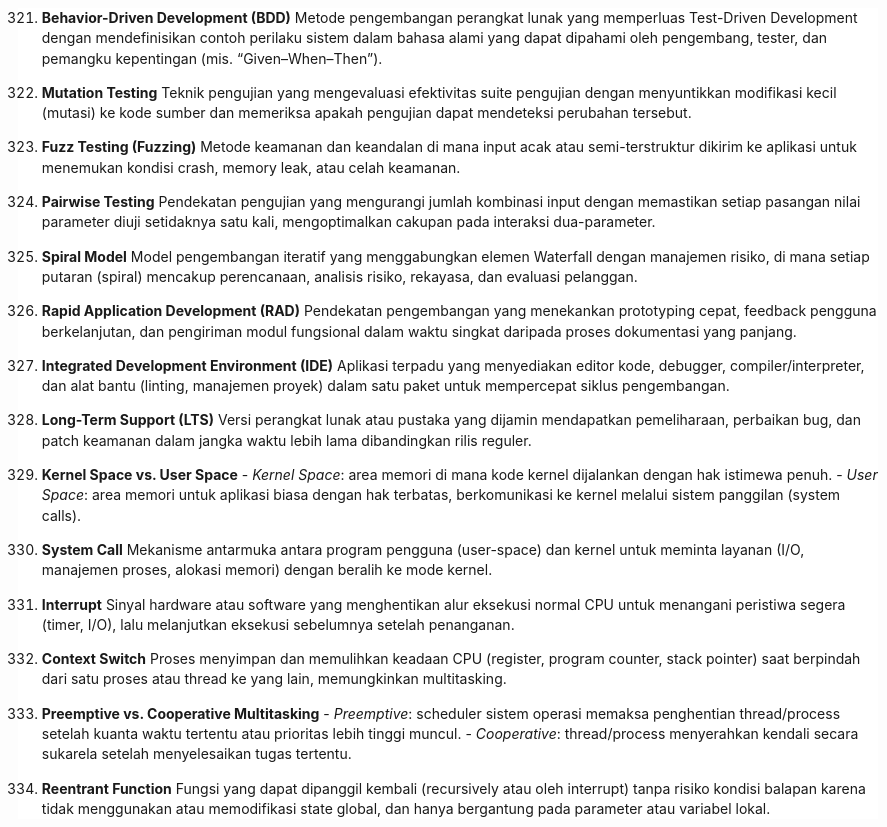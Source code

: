 321. **Behavior-Driven Development (BDD)**
     Metode pengembangan perangkat lunak yang memperluas Test-Driven Development dengan mendefinisikan contoh perilaku sistem dalam bahasa alami yang dapat dipahami oleh pengembang, tester, dan pemangku kepentingan (mis. “Given–When–Then”).

322. **Mutation Testing**
     Teknik pengujian yang mengevaluasi efektivitas suite pengujian dengan menyuntikkan modifikasi kecil (mutasi) ke kode sumber dan memeriksa apakah pengujian dapat mendeteksi perubahan tersebut.

323. **Fuzz Testing (Fuzzing)**
     Metode keamanan dan keandalan di mana input acak atau semi-terstruktur dikirim ke aplikasi untuk menemukan kondisi crash, memory leak, atau celah keamanan.

324. **Pairwise Testing**
     Pendekatan pengujian yang mengurangi jumlah kombinasi input dengan memastikan setiap pasangan nilai parameter diuji setidaknya satu kali, mengoptimalkan cakupan pada interaksi dua-parameter.

325. **Spiral Model**
     Model pengembangan iteratif yang menggabungkan elemen Waterfall dengan manajemen risiko, di mana setiap putaran (spiral) mencakup perencanaan, analisis risiko, rekayasa, dan evaluasi pelanggan.

326. **Rapid Application Development (RAD)**
     Pendekatan pengembangan yang menekankan prototyping cepat, feedback pengguna berkelanjutan, dan pengiriman modul fungsional dalam waktu singkat daripada proses dokumentasi yang panjang.

327. **Integrated Development Environment (IDE)**
     Aplikasi terpadu yang menyediakan editor kode, debugger, compiler/interpreter, dan alat bantu (linting, manajemen proyek) dalam satu paket untuk mempercepat siklus pengembangan.

328. **Long-Term Support (LTS)**
     Versi perangkat lunak atau pustaka yang dijamin mendapatkan pemeliharaan, perbaikan bug, dan patch keamanan dalam jangka waktu lebih lama dibandingkan rilis reguler.

329. **Kernel Space vs. User Space**
     \- _Kernel Space_: area memori di mana kode kernel dijalankan dengan hak istimewa penuh.
     \- _User Space_: area memori untuk aplikasi biasa dengan hak terbatas, berkomunikasi ke kernel melalui sistem panggilan (system calls).

330. **System Call**
     Mekanisme antarmuka antara program pengguna (user-space) dan kernel untuk meminta layanan (I/O, manajemen proses, alokasi memori) dengan beralih ke mode kernel.

331. **Interrupt**
     Sinyal hardware atau software yang menghentikan alur eksekusi normal CPU untuk menangani peristiwa segera (timer, I/O), lalu melanjutkan eksekusi sebelumnya setelah penanganan.

332. **Context Switch**
     Proses menyimpan dan memulihkan keadaan CPU (register, program counter, stack pointer) saat berpindah dari satu proses atau thread ke yang lain, memungkinkan multitasking.

333. **Preemptive vs. Cooperative Multitasking**
     \- _Preemptive_: scheduler sistem operasi memaksa penghentian thread/process setelah kuanta waktu tertentu atau prioritas lebih tinggi muncul.
     \- _Cooperative_: thread/process menyerahkan kendali secara sukarela setelah menyelesaikan tugas tertentu.

334. **Reentrant Function**
     Fungsi yang dapat dipanggil kembali (recursively atau oleh interrupt) tanpa risiko kondisi balapan karena tidak menggunakan atau memodifikasi state global, dan hanya bergantung pada parameter atau variabel lokal.
